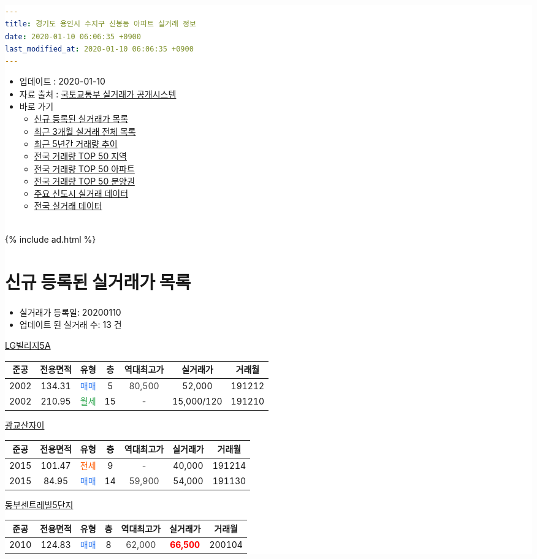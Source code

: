 ```yaml
---
title: 경기도 용인시 수지구 신봉동 아파트 실거래 정보
date: 2020-01-10 06:06:35 +0900
last_modified_at: 2020-01-10 06:06:35 +0900
---
```


* 업데이트 : 2020-01-10
* 자료 출처 : [국토교통부 실거래가 공개시스템](http://rt.molit.go.kr)
* 바로 가기
    * [신규 등록된 실거래가 목록](#신규-등록된-실거래가-목록)
    * [최근 3개월 실거래 전체 목록](#최근-3개월-실거래-전체-목록)
    * [최근 5년간 거래량 추이](#최근-5년간-거래량-추이)
    * [전국 거래량 TOP 50 지역](https://inasie.github.io/apt-trade-info/최근-3개월-전국에서-가장-거래가-많이-발생한-지역)
    * [전국 거래량 TOP 50 아파트](https://inasie.github.io/apt-trade-info/최근-3개월-전국에서-가장-거래가-많이-발생한-아파트)
    * [전국 거래량 TOP 50 분양권](https://inasie.github.io/apt-trade-info/최근-3개월-전국에서-가장-거래가-많이-발생한-분양권)
    * [주요 신도시 실거래 데이터](https://inasie.github.io/apt-trade-info/주요-신도시)
    * [전국 실거래 데이터](https://inasie.github.io/apt-trade-info/전국)
<br>
{% include ad.html %}
<br>

# 신규 등록된 실거래가 목록
* 실거래가 등록일: 20200110
* 업데이트 된 실거래 수: 13 건


[LG빌리지5A](https://search.naver.com/search.naver?query=%EA%B2%BD%EA%B8%B0%EB%8F%84+%EC%9A%A9%EC%9D%B8%EC%8B%9C+%EC%88%98%EC%A7%80%EA%B5%AC+%EC%8B%A0%EB%B4%89%EB%8F%99+LG%EB%B9%8C%EB%A6%AC%EC%A7%805A)

|준공|전용면적|유형|층|역대최고가|실거래가|거래월|
|:---:|:---:|:---:|:---:|:---:|:---:|:---:|
|2002|134.31|<span style="color:#4285f3">매매</span>|5|<span style="color:#444444">80,500</span>|52,000|191212|
|2002|210.95|<span style="color:#34a853">월세</span>|15|<span style="color:#444444">-</span>|15,000/120|191210|

[광교산자이](https://search.naver.com/search.naver?query=%EA%B2%BD%EA%B8%B0%EB%8F%84+%EC%9A%A9%EC%9D%B8%EC%8B%9C+%EC%88%98%EC%A7%80%EA%B5%AC+%EC%8B%A0%EB%B4%89%EB%8F%99+%EA%B4%91%EA%B5%90%EC%82%B0%EC%9E%90%EC%9D%B4)

|준공|전용면적|유형|층|역대최고가|실거래가|거래월|
|:---:|:---:|:---:|:---:|:---:|:---:|:---:|
|2015|101.47|<span style="color:#ff5a00">전세</span>|9|<span style="color:#444444">-</span>|40,000|191214|
|2015|84.95|<span style="color:#4285f3">매매</span>|14|<span style="color:#444444">59,900</span>|54,000|191130|

[동부센트레빌5단지](https://search.naver.com/search.naver?query=%EA%B2%BD%EA%B8%B0%EB%8F%84+%EC%9A%A9%EC%9D%B8%EC%8B%9C+%EC%88%98%EC%A7%80%EA%B5%AC+%EC%8B%A0%EB%B4%89%EB%8F%99+%EB%8F%99%EB%B6%80%EC%84%BC%ED%8A%B8%EB%A0%88%EB%B9%8C5%EB%8B%A8%EC%A7%80)

|준공|전용면적|유형|층|역대최고가|실거래가|거래월|
|:---:|:---:|:---:|:---:|:---:|:---:|:---:|
|2010|124.83|<span style="color:#4285f3">매매</span>|8|<span style="color:#444444">62,000</span>|<b><span style="color:#ff0000">66,500</span></b>|200104|
